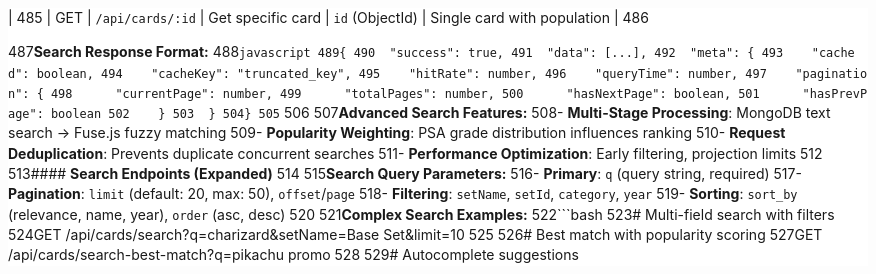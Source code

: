 |
485
|
 GET 
|
`/api/cards/:id`
|
 Get specific card 
|
`id`
 (ObjectId) 
|
 Single card with population 
|
486

487**Search Response Format:**
488```javascript
489{
490  "success": true,
491  "data": [...],
492  "meta": {
493    "cached": boolean,
494    "cacheKey": "truncated_key",
495    "hitRate": number,
496    "queryTime": number,
497    "pagination": {
498      "currentPage": number,
499      "totalPages": number,
500      "hasNextPage": boolean,
501      "hasPrevPage": boolean
502    }
503  }
504}
505```
506
507**Advanced Search Features:**
508- **Multi-Stage Processing**: MongoDB text search → Fuse.js fuzzy matching
509- **Popularity Weighting**: PSA grade distribution influences ranking
510- **Request Deduplication**: Prevents duplicate concurrent searches
511- **Performance Optimization**: Early filtering, projection limits
512
513#### **Search Endpoints (Expanded)**
514
515**Search Query Parameters:**
516- **Primary**: `q` (query string, required)
517- **Pagination**: `limit` (default: 20, max: 50), `offset`/`page`
518- **Filtering**: `setName`, `setId`, `category`, `year`
519- **Sorting**: `sort_by` (relevance, name, year), `order` (asc, desc)
520
521**Complex Search Examples:**
522```bash
523# Multi-field search with filters
524GET /api/cards/search?q=charizard&setName=Base Set&limit=10
525
526# Best match with popularity scoring
527GET /api/cards/search-best-match?q=pikachu promo
528
529# Autocomplete suggestions